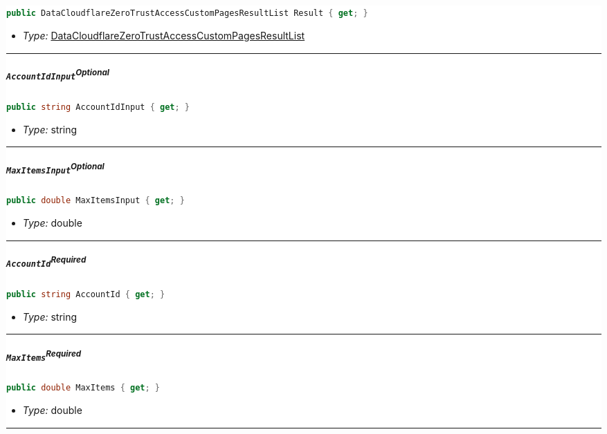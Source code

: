 ```csharp
public DataCloudflareZeroTrustAccessCustomPagesResultList Result { get; }
```

- *Type:* <a href="#@cdktf/provider-cloudflare.dataCloudflareZeroTrustAccessCustomPages.DataCloudflareZeroTrustAccessCustomPagesResultList">DataCloudflareZeroTrustAccessCustomPagesResultList</a>

---

##### `AccountIdInput`<sup>Optional</sup> <a name="AccountIdInput" id="@cdktf/provider-cloudflare.dataCloudflareZeroTrustAccessCustomPages.DataCloudflareZeroTrustAccessCustomPages.property.accountIdInput"></a>

```csharp
public string AccountIdInput { get; }
```

- *Type:* string

---

##### `MaxItemsInput`<sup>Optional</sup> <a name="MaxItemsInput" id="@cdktf/provider-cloudflare.dataCloudflareZeroTrustAccessCustomPages.DataCloudflareZeroTrustAccessCustomPages.property.maxItemsInput"></a>

```csharp
public double MaxItemsInput { get; }
```

- *Type:* double

---

##### `AccountId`<sup>Required</sup> <a name="AccountId" id="@cdktf/provider-cloudflare.dataCloudflareZeroTrustAccessCustomPages.DataCloudflareZeroTrustAccessCustomPages.property.accountId"></a>

```csharp
public string AccountId { get; }
```

- *Type:* string

---

##### `MaxItems`<sup>Required</sup> <a name="MaxItems" id="@cdktf/provider-cloudflare.dataCloudflareZeroTrustAccessCustomPages.DataCloudflareZeroTrustAccessCustomPages.property.maxItems"></a>

```csharp
public double MaxItems { get; }
```

- *Type:* double

---